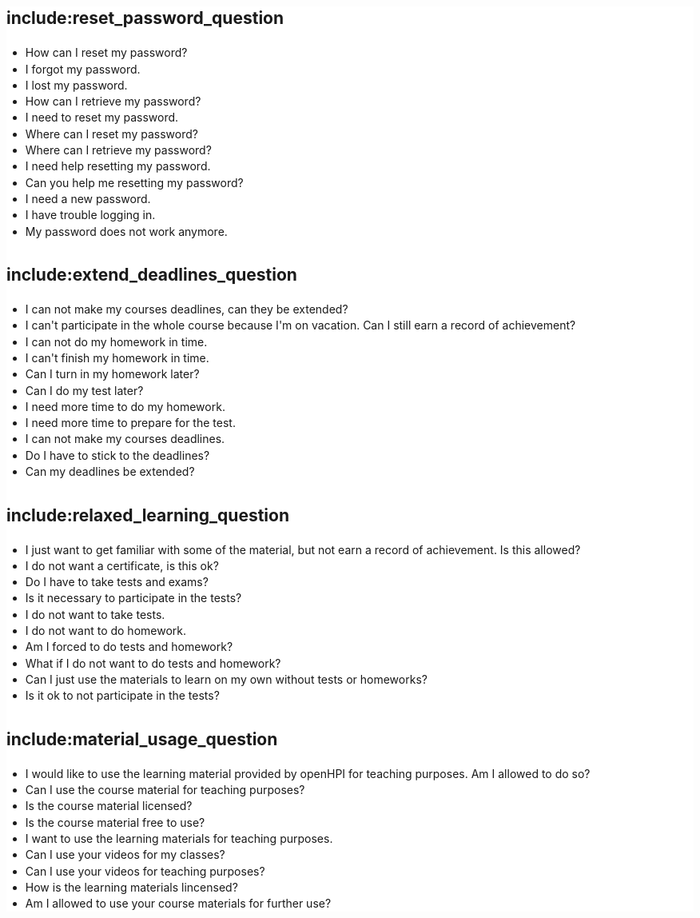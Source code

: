 ## include:reset_password_question
- How can I reset my password? 
- I forgot my password. 
- I lost my password.
- How can I retrieve my password?
- I need to reset my password.
- Where can I reset my password?
- Where can I retrieve my password?
- I need help resetting my password. 
- Can you help me resetting my password? 
- I need a new password.
- I have trouble logging in. 
- My password does not work anymore. 

## include:extend_deadlines_question
- I can not make my courses deadlines, can they be extended? 
- I can't participate in the whole course because I'm on vacation. Can I still earn a record of achievement?
- I can not do my homework in time. 
- I can't finish my homework in time. 
- Can I turn in my homework later? 
- Can I do my test later? 
- I need more time to do my homework. 
- I need more time to prepare for the test. 
- I can not make my courses deadlines.
- Do I have to stick to the deadlines? 
- Can my deadlines be extended? 

## include:relaxed_learning_question
- I just want to get familiar with some of the material, but not earn a record of achievement. Is this allowed?
- I do not want a certificate, is this ok? 
- Do I have to take tests and exams? 
- Is it necessary to participate in the tests? 
- I do not want to take tests. 
- I do not want to do homework. 
- Am I forced to do tests and homework? 
- What if I do not want to do tests and homework? 
- Can I just use the materials to learn on my own without tests or homeworks? 
- Is it ok to not participate in the tests? 

## include:material_usage_question
- I would like to use the learning material provided by openHPI for teaching purposes. Am I allowed to do so?
- Can I use the course material for teaching purposes?
- Is the course material licensed? 
- Is the course material free to use? 
- I want to use the learning materials for teaching purposes. 
- Can I use your videos for my classes? 
- Can I use your videos for teaching purposes? 
- How is the learning materials lincensed? 
- Am I allowed to use your course materials for further use? 
